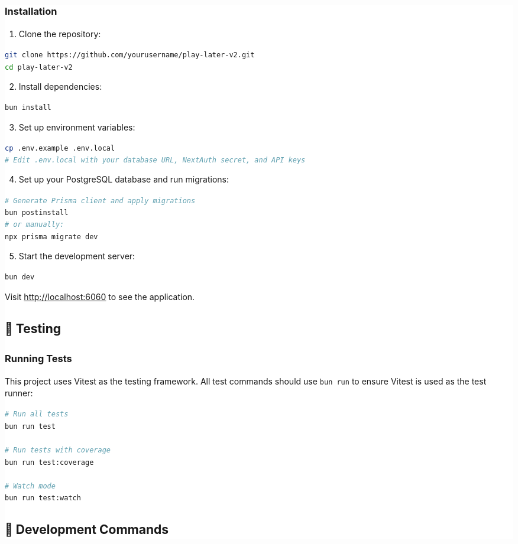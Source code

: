 ### Installation

1. Clone the repository:

```bash
git clone https://github.com/yourusername/play-later-v2.git
cd play-later-v2
```

2. Install dependencies:

```bash
bun install
```

3. Set up environment variables:

```bash
cp .env.example .env.local
# Edit .env.local with your database URL, NextAuth secret, and API keys
```

4. Set up your PostgreSQL database and run migrations:

```bash
# Generate Prisma client and apply migrations
bun postinstall
# or manually:
npx prisma migrate dev
```

5. Start the development server:

```bash
bun dev
```

Visit [http://localhost:6060](http://localhost:6060) to see the application.

## 🧪 Testing

### Running Tests

This project uses Vitest as the testing framework. All test commands should use `bun run` to ensure Vitest is used as the test runner:

```bash
# Run all tests
bun run test

# Run tests with coverage
bun run test:coverage

# Watch mode
bun run test:watch
```

## 🔧 Development Commands
